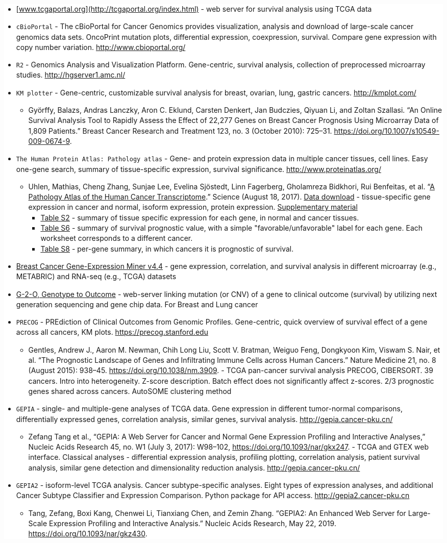 - [www.tcgaportal.org](http://tcgaportal.org/index.html) - web server for survival analysis using TCGA data

- `cBioPortal` - The cBioPortal for Cancer Genomics provides visualization, analysis and download of large-scale cancer genomics data sets. OncoPrint mutation plots, differential expression, coexpression, survival. Compare gene expression with copy number variation. http://www.cbioportal.org/

- `R2` - Genomics Analysis and Visualization Platform. Gene-centric, survival analysis, collection of preprocessed microarray studies. http://hgserver1.amc.nl/

- `KM plotter` - Gene-centric, customizable survival analysis for breast, ovarian, lung, gastric cancers. http://kmplot.com/
    - Györffy, Balazs, Andras Lanczky, Aron C. Eklund, Carsten Denkert, Jan Budczies, Qiyuan Li, and Zoltan Szallasi. “An Online Survival Analysis Tool to Rapidly Assess the Effect of 22,277 Genes on Breast Cancer Prognosis Using Microarray Data of 1,809 Patients.” Breast Cancer Research and Treatment 123, no. 3 (October 2010): 725–31. https://doi.org/10.1007/s10549-009-0674-9.

- `The Human Protein Atlas: Pathology atlas` - Gene- and protein expression data in multiple cancer tissues, cell lines. Easy one-gene search, summary of tissue-specific expression, survival significance. http://www.proteinatlas.org/
    - Uhlen, Mathias, Cheng Zhang, Sunjae Lee, Evelina Sjöstedt, Linn Fagerberg, Gholamreza Bidkhori, Rui Benfeitas, et al. “[A Pathology Atlas of the Human Cancer Transcriptome](http://science.sciencemag.org/content/357/6352/eaan2507).” Science (August 18, 2017). [Data download](http://www.proteinatlas.org/about/download) - tissue-specific gene expression in cancer and normal, isoform expression, protein expression. [Supplementary material](http://science.sciencemag.org/content/suppl/2017/08/16/357.6352.eaan2507.DC1)  
        - [Table S2](https://science.sciencemag.org/highwire/filestream/698233/field_highwire_adjunct_files/0/Supplementary-Tables.zip) - summary of tissue specific expression for each gene, in normal and cancer tissues.
        - [Table S6](https://science.sciencemag.org/highwire/filestream/698233/field_highwire_adjunct_files/0/Supplementary-Tables.zip) - summary of survival prognostic value, with a simple "favorable/unfavorable" label for each gene. Each worksheet corresponds to a different cancer.  
        - [Table S8](https://science.sciencemag.org/highwire/filestream/698233/field_highwire_adjunct_files/0/Supplementary-Tables.zip) - per-gene summary, in which cancers it is prognostic of survival.  

- [Breast Cancer Gene-Expression Miner v4.4](http://bcgenex.centregauducheau.fr/BC-GEM/GEM-Accueil.php?js=1) - gene expression, correlation, and survival analysis in different microarray (e.g., METABRIC) and RNA-seq (e.g., TCGA) datasets

- [G-2-O, Genotype to Outcome](http://www.g-2-o.com/) -  web-server linking mutation (or CNV) of a gene to clinical outcome (survival) by utilizing next generation sequencing and gene chip data. For Breast and Lung cancer

- `PRECOG` - PREdiction of Clinical Outcomes from Genomic Profiles. Gene-centric, quick overview of survival effect of a gene across all cancers, KM plots. https://precog.stanford.edu
    - Gentles, Andrew J., Aaron M. Newman, Chih Long Liu, Scott V. Bratman, Weiguo Feng, Dongkyoon Kim, Viswam S. Nair, et al. “The Prognostic Landscape of Genes and Infiltrating Immune Cells across Human Cancers.” Nature Medicine 21, no. 8 (August 2015): 938–45. https://doi.org/10.1038/nm.3909. - TCGA pan-cancer survival analysis PRECOG, CIBERSORT. 39 cancers. Intro into heterogeneity. Z-score description. Batch effect does not significantly affect z-scores. 2/3 prognostic genes shared across cancers. AutoSOME clustering method

- `GEPIA` - single- and multiple-gene analyses of TCGA data. Gene expression in different tumor-normal comparisons, differentially expressed genes, correlation analysis, similar genes, survival analysis. http://gepia.cancer-pku.cn/
    - Zefang Tang et al., “GEPIA: A Web Server for Cancer and Normal Gene Expression Profiling and Interactive Analyses,” Nucleic Acids Research 45, no. W1 (July 3, 2017): W98–102, https://doi.org/10.1093/nar/gkx247. - TCGA and GTEX web interface. Classical analyses - differential expression analysis, profiling plotting, correlation analysis, patient survival analysis, similar gene detection and dimensionality reduction analysis. http://gepia.cancer-pku.cn/
- `GEPIA2` - isoform-level TCGA analysis. Cancer subtype-specific analyses. Eight types of expression analyses, and additional Cancer Subtype Classifier and Expression Comparison. Python package for API access. http://gepia2.cancer-pku.cn
    - Tang, Zefang, Boxi Kang, Chenwei Li, Tianxiang Chen, and Zemin Zhang. “GEPIA2: An Enhanced Web Server for Large-Scale Expression Profiling and Interactive Analysis.” Nucleic Acids Research, May 22, 2019. https://doi.org/10.1093/nar/gkz430.

